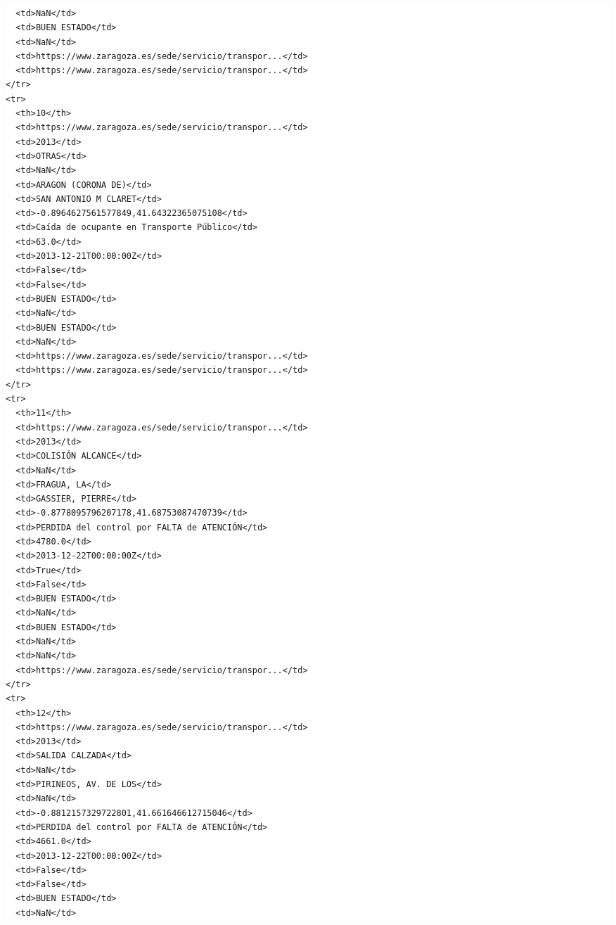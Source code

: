       <td>NaN</td>
      <td>BUEN ESTADO</td>
      <td>NaN</td>
      <td>https://www.zaragoza.es/sede/servicio/transpor...</td>
      <td>https://www.zaragoza.es/sede/servicio/transpor...</td>
    </tr>
    <tr>
      <th>10</th>
      <td>https://www.zaragoza.es/sede/servicio/transpor...</td>
      <td>2013</td>
      <td>OTRAS</td>
      <td>NaN</td>
      <td>ARAGON (CORONA DE)</td>
      <td>SAN ANTONIO M CLARET</td>
      <td>-0.8964627561577849,41.64322365075108</td>
      <td>Caída de ocupante en Transporte Público</td>
      <td>63.0</td>
      <td>2013-12-21T00:00:00Z</td>
      <td>False</td>
      <td>False</td>
      <td>BUEN ESTADO</td>
      <td>NaN</td>
      <td>BUEN ESTADO</td>
      <td>NaN</td>
      <td>https://www.zaragoza.es/sede/servicio/transpor...</td>
      <td>https://www.zaragoza.es/sede/servicio/transpor...</td>
    </tr>
    <tr>
      <th>11</th>
      <td>https://www.zaragoza.es/sede/servicio/transpor...</td>
      <td>2013</td>
      <td>COLISIÓN ALCANCE</td>
      <td>NaN</td>
      <td>FRAGUA, LA</td>
      <td>GASSIER, PIERRE</td>
      <td>-0.8778095796207178,41.68753087470739</td>
      <td>PERDIDA del control por FALTA de ATENCIÓN</td>
      <td>4780.0</td>
      <td>2013-12-22T00:00:00Z</td>
      <td>True</td>
      <td>False</td>
      <td>BUEN ESTADO</td>
      <td>NaN</td>
      <td>BUEN ESTADO</td>
      <td>NaN</td>
      <td>NaN</td>
      <td>https://www.zaragoza.es/sede/servicio/transpor...</td>
    </tr>
    <tr>
      <th>12</th>
      <td>https://www.zaragoza.es/sede/servicio/transpor...</td>
      <td>2013</td>
      <td>SALIDA CALZADA</td>
      <td>NaN</td>
      <td>PIRINEOS, AV. DE LOS</td>
      <td>NaN</td>
      <td>-0.8812157329722801,41.661646612715046</td>
      <td>PERDIDA del control por FALTA de ATENCIÓN</td>
      <td>4661.0</td>
      <td>2013-12-22T00:00:00Z</td>
      <td>False</td>
      <td>False</td>
      <td>BUEN ESTADO</td>
      <td>NaN</td>